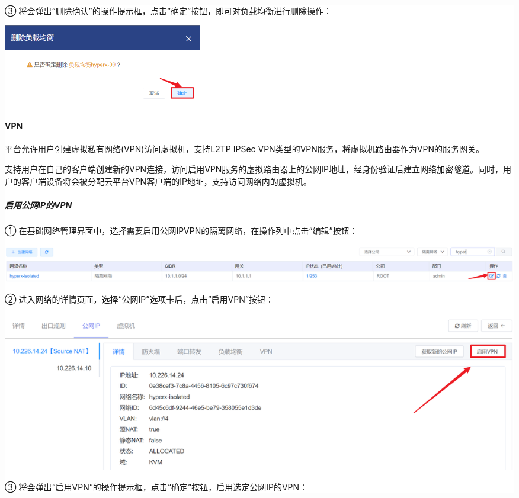 ③ 将会弹出“删除确认”的操作提示框，点击“确定”按钮，即可对负载均衡进行删除操作：

<img src="basic_network.assets/1598603151340.png" alt="1598603151340" style="zoom:50%;" />

#### VPN

平台允许用户创建虚拟私有网络(VPN)访问虚拟机，支持L2TP IPSec VPN类型的VPN服务，将虚拟机路由器作为VPN的服务网关。

支持用户在自己的客户端创建新的VPN连接，访问启用VPN服务的虚拟路由器上的公网IP地址，经身份验证后建立网络加密隧道。同时，用户的客户端设备将会被分配云平台VPN客户端的IP地址，支持访问网络内的虚拟机。

##### 启用公网IP的VPN

① 在基础网络管理界面中，选择需要启用公网IPVPN的隔离网络，在操作列中点击“编辑”按钮：

![1598595718906](basic_network.assets/1598595718906.png)

② 进入网络的详情页面，选择“公网IP”选项卡后，点击“启用VPN”按钮：

![image-20200805205122764](basic_network.assets/image-20200805205122764.png)

③ 将会弹出“启用VPN”的操作提示框，点击“确定”按钮，启用选定公网IP的VPN：
